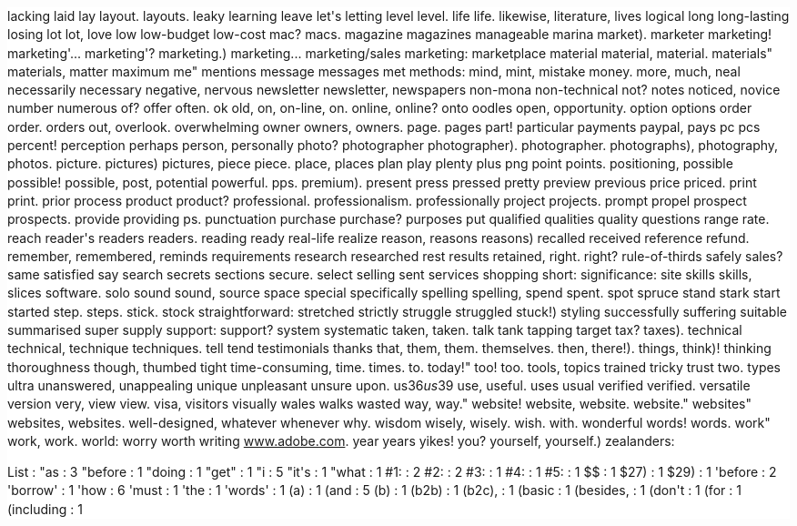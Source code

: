 lacking laid lay layout. layouts. leaky learning leave let's letting level level. life life. likewise, literature, lives logical long long-lasting losing lot lot, love low low-budget low-cost mac? macs. magazine magazines manageable marina market). marketer marketing! marketing'... marketing'? marketing.) marketing... marketing/sales marketing: marketplace material material, material. materials" materials, matter maximum me" mentions message messages met methods: mind, mint, mistake money. more, much, neal necessarily necessary negative, nervous newsletter newsletter, newspapers non-mona non-technical not? notes noticed, novice number numerous of? offer often. ok old, on, on-line, on. online, online? onto oodles open, opportunity. option options order order. orders out, overlook. overwhelming owner owners, owners. page. pages part! particular payments paypal, pays pc pcs percent! perception perhaps person, personally photo? photographer photographer). photographer. photographs), photography, photos. picture. pictures) pictures, piece piece. place, places plan play plenty plus png point points. positioning, possible possible! possible, post, potential powerful. pps. premium). present press pressed pretty preview previous price priced. print print. prior process product product? professional. professionalism. professionally project projects. prompt propel prospect prospects. provide providing ps. punctuation purchase purchase? purposes put qualified qualities quality questions range rate. reach reader's readers readers. reading ready real-life realize reason, reasons reasons) recalled received reference refund. remember, remembered, reminds requirements research researched rest results retained, right. right? rule-of-thirds safely sales? same satisfied say search secrets sections secure. select selling sent services shopping short: significance: site skills skills, slices software. solo sound sound, source space special specifically spelling spelling, spend spent. spot spruce stand stark start started step. steps. stick. stock straightforward: stretched strictly struggle struggled stuck!) styling successfully suffering suitable summarised super supply support: support? system systematic taken, taken. talk tank tapping target tax? taxes). technical technical, technique techniques. tell tend testimonials thanks that, them, them. themselves. then, there!). things, think)! thinking thoroughness though, thumbed tight time-consuming, time. times. to. today!" too! too. tools, topics trained tricky trust two. types ultra unanswered, unappealing unique unpleasant unsure upon. us$36 us$39 use, useful. uses usual verified verified. versatile version very, view view. visa, visitors visually wales walks wasted way, way." website! website, website. website." websites" websites, websites. well-designed, whatever whenever why. wisdom wisely, wisely. wish. with. wonderful words! words. work" work, work. world: worry worth writing www.adobe.com. year years yikes! you? yourself, yourself.) zealanders: 

List :
"as : 3
"before : 1
"doing : 1
"get" : 1
"i : 5
"it's : 1
"what : 1
#1: : 2
#2: : 2
#3: : 1
#4: : 1
#5: : 1
$$ : 1
$27) : 1
$29) : 1
'before : 2
'borrow' : 1
'how : 6
'must : 1
'the : 1
'words' : 1
(a) : 1
(and : 5
(b) : 1
(b2b) : 1
(b2c), : 1
(basic : 1
(besides, : 1
(don't : 1
(for : 1
(including : 1